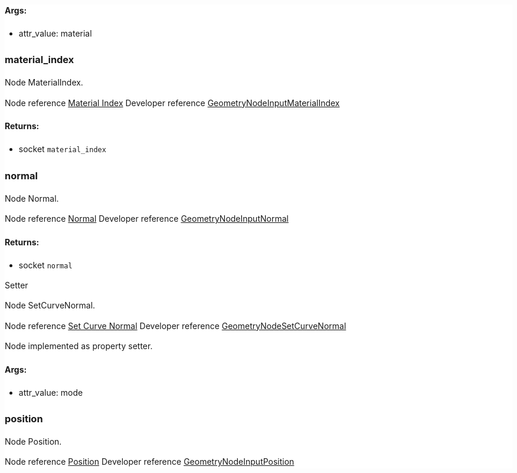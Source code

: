 #### Args:
- attr_value: material




### material_index

 Node MaterialIndex.

Node reference [Material Index](https://docs.blender.org/manual/en/latest/modeling/geometry_nodes/material/material_index.html)
Developer reference [GeometryNodeInputMaterialIndex](https://docs.blender.org/api/current/bpy.types.GeometryNodeInputMaterialIndex.html)

#### Returns:
- socket `material_index`



### normal

 Node Normal.

Node reference [Normal](https://docs.blender.org/manual/en/latest/modeling/geometry_nodes/input/normal.html)
Developer reference [GeometryNodeInputNormal](https://docs.blender.org/api/current/bpy.types.GeometryNodeInputNormal.html)

#### Returns:
- socket `normal`



Setter

 Node SetCurveNormal.

Node reference [Set Curve Normal](https://docs.blender.org/manual/en/latest/modeling/geometry_nodes/curve/set_curve_normal.html)
Developer reference [GeometryNodeSetCurveNormal](https://docs.blender.org/api/current/bpy.types.GeometryNodeSetCurveNormal.html)

Node implemented as property setter.

#### Args:
- attr_value: mode




### position

 Node Position.

Node reference [Position](https://docs.blender.org/manual/en/latest/modeling/geometry_nodes/input/position.html)
Developer reference [GeometryNodeInputPosition](https://docs.blender.org/api/current/bpy.types.GeometryNodeInputPosition.html)

